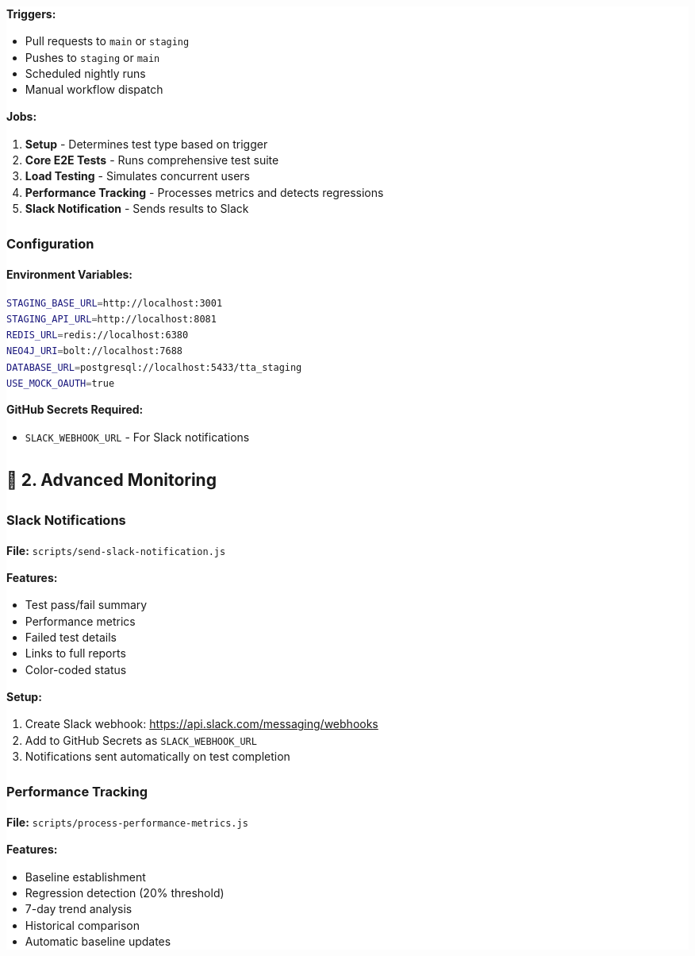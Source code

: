 **Triggers:**
- Pull requests to `main` or `staging`
- Pushes to `staging` or `main`
- Scheduled nightly runs
- Manual workflow dispatch

**Jobs:**
1. **Setup** - Determines test type based on trigger
2. **Core E2E Tests** - Runs comprehensive test suite
3. **Load Testing** - Simulates concurrent users
4. **Performance Tracking** - Processes metrics and detects regressions
5. **Slack Notification** - Sends results to Slack

### Configuration

**Environment Variables:**
```bash
STAGING_BASE_URL=http://localhost:3001
STAGING_API_URL=http://localhost:8081
REDIS_URL=redis://localhost:6380
NEO4J_URI=bolt://localhost:7688
DATABASE_URL=postgresql://localhost:5433/tta_staging
USE_MOCK_OAUTH=true
```

**GitHub Secrets Required:**
- `SLACK_WEBHOOK_URL` - For Slack notifications

## 🔄 2. Advanced Monitoring

### Slack Notifications

**File:** `scripts/send-slack-notification.js`

**Features:**
- Test pass/fail summary
- Performance metrics
- Failed test details
- Links to full reports
- Color-coded status

**Setup:**
1. Create Slack webhook: https://api.slack.com/messaging/webhooks
2. Add to GitHub Secrets as `SLACK_WEBHOOK_URL`
3. Notifications sent automatically on test completion

### Performance Tracking

**File:** `scripts/process-performance-metrics.js`

**Features:**
- Baseline establishment
- Regression detection (20% threshold)
- 7-day trend analysis
- Historical comparison
- Automatic baseline updates
